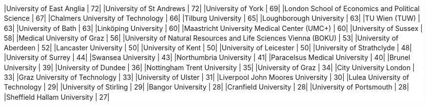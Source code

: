 |University of East Anglia                                        |       72|
|University of St Andrews                                         |       72|
|University of York                                               |       69|
|London School of Economics and Political Science                 |       67|
|Chalmers University of Technology                                |       66|
|Tilburg University                                               |       65|
|Loughborough University                                          |       63|
|TU Wien (TUW)                                                    |       63|
|University of Bath                                               |       63|
|Linköping University                                             |       60|
|Maastricht University Medical Center (UMC+)                      |       60|
|University of Sussex                                             |       58|
|Medical University of Graz                                       |       56|
|University of Natural Resources and Life Sciences Vienna (BOKU)  |       53|
|University of Aberdeen                                           |       52|
|Lancaster University                                             |       50|
|University of Kent                                               |       50|
|University of Leicester                                          |       50|
|University of Strathclyde                                        |       48|
|University of Surrey                                             |       44|
|Swansea University                                               |       43|
|Northumbria University                                           |       41|
|Paracelsus Medical University                                    |       40|
|Brunel University                                                |       39|
|University of Dundee                                             |       36|
|Nottingham Trent University                                      |       35|
|University of Graz                                               |       34|
|City University London                                           |       33|
|Graz University of Technology                                    |       33|
|University of Ulster                                             |       31|
|Liverpool John Moores University                                 |       30|
|Lulea University of Technology                                   |       29|
|University of Stirling                                           |       29|
|Bangor University                                                |       28|
|Cranfield University                                             |       28|
|University of Portsmouth                                         |       28|
|Sheffield Hallam University                                      |       27|